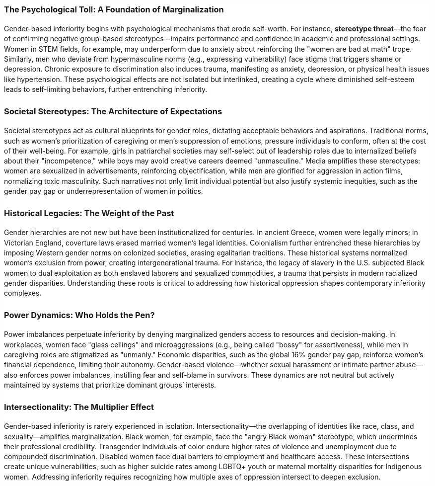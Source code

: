### The Psychological Toll: A Foundation of Marginalization  
Gender-based inferiority begins with psychological mechanisms that erode self-worth. For instance, **stereotype threat**—the fear of confirming negative group-based stereotypes—impairs performance and confidence in academic and professional settings. Women in STEM fields, for example, may underperform due to anxiety about reinforcing the "women are bad at math" trope. Similarly, men who deviate from hypermasculine norms (e.g., expressing vulnerability) face stigma that triggers shame or depression. Chronic exposure to discrimination also induces trauma, manifesting as anxiety, depression, or physical health issues like hypertension. These psychological effects are not isolated but interlinked, creating a cycle where diminished self-esteem leads to self-limiting behaviors, further entrenching inferiority.  

### Societal Stereotypes: The Architecture of Expectations  
Societal stereotypes act as cultural blueprints for gender roles, dictating acceptable behaviors and aspirations. Traditional norms, such as women’s prioritization of caregiving or men’s suppression of emotions, pressure individuals to conform, often at the cost of their well-being. For example, girls in patriarchal societies may self-select out of leadership roles due to internalized beliefs about their "incompetence," while boys may avoid creative careers deemed "unmasculine." Media amplifies these stereotypes: women are sexualized in advertisements, reinforcing objectification, while men are glorified for aggression in action films, normalizing toxic masculinity. Such narratives not only limit individual potential but also justify systemic inequities, such as the gender pay gap or underrepresentation of women in politics.  

### Historical Legacies: The Weight of the Past  
Gender hierarchies are not new but have been institutionalized for centuries. In ancient Greece, women were legally minors; in Victorian England, coverture laws erased married women’s legal identities. Colonialism further entrenched these hierarchies by imposing Western gender norms on colonized societies, erasing egalitarian traditions. These historical systems normalized women’s exclusion from power, creating intergenerational trauma. For instance, the legacy of slavery in the U.S. subjected Black women to dual exploitation as both enslaved laborers and sexualized commodities, a trauma that persists in modern racialized gender disparities. Understanding these roots is critical to addressing how historical oppression shapes contemporary inferiority complexes.  

### Power Dynamics: Who Holds the Pen?  
Power imbalances perpetuate inferiority by denying marginalized genders access to resources and decision-making. In workplaces, women face "glass ceilings" and microaggressions (e.g., being called "bossy" for assertiveness), while men in caregiving roles are stigmatized as "unmanly." Economic disparities, such as the global 16% gender pay gap, reinforce women’s financial dependence, limiting their autonomy. Gender-based violence—whether sexual harassment or intimate partner abuse—also enforces power imbalances, instilling fear and self-blame in survivors. These dynamics are not neutral but actively maintained by systems that prioritize dominant groups’ interests.  

### Intersectionality: The Multiplier Effect  
Gender-based inferiority is rarely experienced in isolation. Intersectionality—the overlapping of identities like race, class, and sexuality—amplifies marginalization. Black women, for example, face the "angry Black woman" stereotype, which undermines their professional credibility. Transgender individuals of color endure higher rates of violence and unemployment due to compounded discrimination. Disabled women face dual barriers to employment and healthcare access. These intersections create unique vulnerabilities, such as higher suicide rates among LGBTQ+ youth or maternal mortality disparities for Indigenous women. Addressing inferiority requires recognizing how multiple axes of oppression intersect to deepen exclusion.  
